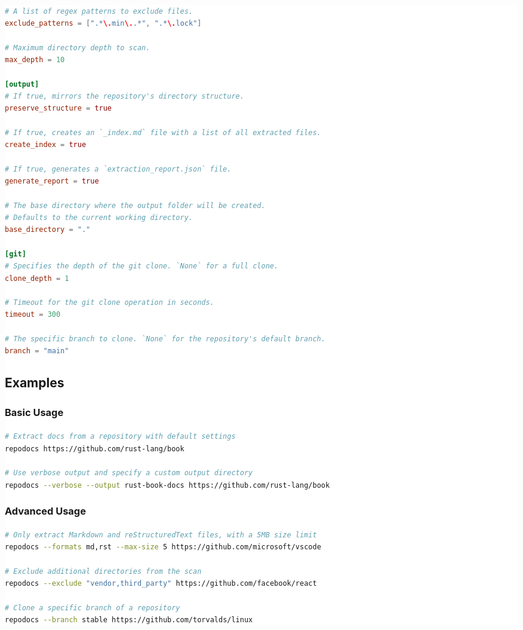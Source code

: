 ```toml
# A list of regex patterns to exclude files.
exclude_patterns = [".*\.min\..*", ".*\.lock"]

# Maximum directory depth to scan.
max_depth = 10

[output]
# If true, mirrors the repository's directory structure.
preserve_structure = true

# If true, creates an `_index.md` file with a list of all extracted files.
create_index = true

# If true, generates a `extraction_report.json` file.
generate_report = true

# The base directory where the output folder will be created.
# Defaults to the current working directory.
base_directory = "."

[git]
# Specifies the depth of the git clone. `None` for a full clone.
clone_depth = 1

# Timeout for the git clone operation in seconds.
timeout = 300

# The specific branch to clone. `None` for the repository's default branch.
branch = "main"
```

## Examples

### Basic Usage

```bash
# Extract docs from a repository with default settings
repodocs https://github.com/rust-lang/book

# Use verbose output and specify a custom output directory
repodocs --verbose --output rust-book-docs https://github.com/rust-lang/book
```

### Advanced Usage

```bash
# Only extract Markdown and reStructuredText files, with a 5MB size limit
repodocs --formats md,rst --max-size 5 https://github.com/microsoft/vscode

# Exclude additional directories from the scan
repodocs --exclude "vendor,third_party" https://github.com/facebook/react

# Clone a specific branch of a repository
repodocs --branch stable https://github.com/torvalds/linux
```
